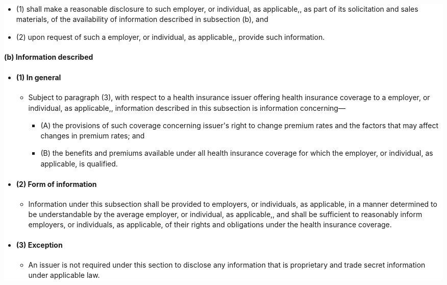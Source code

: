   * (1) shall make a reasonable disclosure to such employer, or individual, as applicable,, as part of its solicitation and sales materials, of the availability of information described in subsection (b), and

  * (2) upon request of such a employer, or individual, as applicable,, provide such information.

#### (b) Information described
* #### (1) In general
  * Subject to paragraph (3), with respect to a health insurance issuer offering health insurance coverage to a employer, or individual, as applicable,, information described in this subsection is information concerning—

    * (A) the provisions of such coverage concerning issuer's right to change premium rates and the factors that may affect changes in premium rates; and

    * (B) the benefits and premiums available under all health insurance coverage for which the employer, or individual, as applicable, is qualified.

* #### (2) Form of information
  * Information under this subsection shall be provided to employers, or individuals, as applicable, in a manner determined to be understandable by the average employer, or individual, as applicable,, and shall be sufficient to reasonably inform employers, or individuals, as applicable, of their rights and obligations under the health insurance coverage.

* #### (3) Exception
  * An issuer is not required under this section to disclose any information that is proprietary and trade secret information under applicable law.